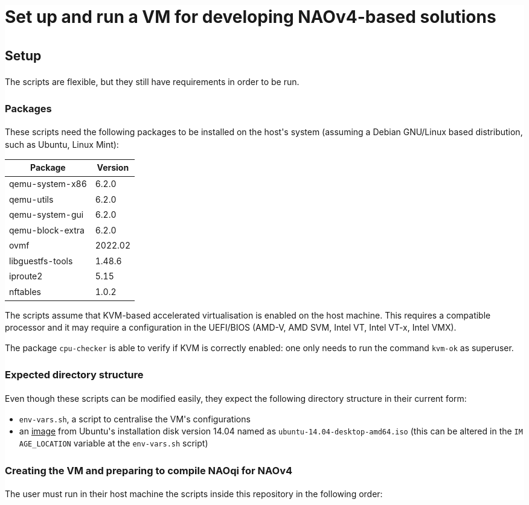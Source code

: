 # Set up and run a VM for developing NAOv4-based solutions

## Setup

The scripts are flexible, but they still have requirements in order to be run.

### Packages

These scripts need the following packages to be installed on the host's system
(assuming a Debian GNU/Linux based distribution, such as Ubuntu, Linux Mint):

|Package         |Version|
|----------------|-------|
|qemu-system-x86 |6.2.0  |
|qemu-utils      |6.2.0  |
|qemu-system-gui |6.2.0  |
|qemu-block-extra|6.2.0  |
|ovmf            |2022.02|
|libguestfs-tools|1.48.6 |
|iproute2        |5.15   |
|nftables        |1.0.2  |

The scripts assume that KVM-based accelerated virtualisation is enabled on the
host machine. This requires a compatible processor and it may require a
configuration in the UEFI/BIOS (AMD-V, AMD SVM, Intel VT, Intel VT-x,
Intel VMX).

The package `cpu-checker` is able to verify if KVM is correctly enabled: one
only needs to run the command `kvm-ok` as superuser.

### Expected directory structure

Even though these scripts can be modified easily, they expect the following
directory structure in their current form:

- `env-vars.sh`, a script to centralise the VM's configurations
- an [image][1] from Ubuntu's installation disk version 14.04 named as
`ubuntu-14.04-desktop-amd64.iso` (this can be altered in the `IMAGE_LOCATION`
variable at the `env-vars.sh` script)

[1]: https://releases.ubuntu.com/trusty/ubuntu-14.04.6-desktop-amd64.iso

### Creating the VM and preparing to compile NAOqi for NAOv4

The user must run in their host machine the scripts inside this repository in
the following order:
